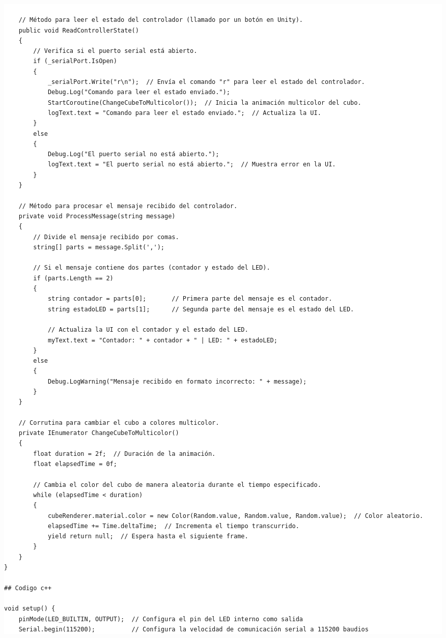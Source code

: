 ```

    // Método para leer el estado del controlador (llamado por un botón en Unity).
    public void ReadControllerState()
    {
        // Verifica si el puerto serial está abierto.
        if (_serialPort.IsOpen)
        {
            _serialPort.Write("r\n");  // Envía el comando "r" para leer el estado del controlador.
            Debug.Log("Comando para leer el estado enviado.");
            StartCoroutine(ChangeCubeToMulticolor());  // Inicia la animación multicolor del cubo.
            logText.text = "Comando para leer el estado enviado.";  // Actualiza la UI.
        }
        else
        {
            Debug.Log("El puerto serial no está abierto.");
            logText.text = "El puerto serial no está abierto.";  // Muestra error en la UI.
        }
    }

    // Método para procesar el mensaje recibido del controlador.
    private void ProcessMessage(string message)
    {
        // Divide el mensaje recibido por comas.
        string[] parts = message.Split(',');

        // Si el mensaje contiene dos partes (contador y estado del LED).
        if (parts.Length == 2)
        {
            string contador = parts[0];       // Primera parte del mensaje es el contador.
            string estadoLED = parts[1];      // Segunda parte del mensaje es el estado del LED.

            // Actualiza la UI con el contador y el estado del LED.
            myText.text = "Contador: " + contador + " | LED: " + estadoLED;
        }
        else
        {
            Debug.LogWarning("Mensaje recibido en formato incorrecto: " + message);
        }
    }

    // Corrutina para cambiar el cubo a colores multicolor.
    private IEnumerator ChangeCubeToMulticolor()
    {
        float duration = 2f;  // Duración de la animación.
        float elapsedTime = 0f;

        // Cambia el color del cubo de manera aleatoria durante el tiempo especificado.
        while (elapsedTime < duration)
        {
            cubeRenderer.material.color = new Color(Random.value, Random.value, Random.value);  // Color aleatorio.
            elapsedTime += Time.deltaTime;  // Incrementa el tiempo transcurrido.
            yield return null;  // Espera hasta el siguiente frame.
        }
    }
}

## Codigo c++

void setup() {
    pinMode(LED_BUILTIN, OUTPUT);  // Configura el pin del LED interno como salida
    Serial.begin(115200);          // Configura la velocidad de comunicación serial a 115200 baudios
```